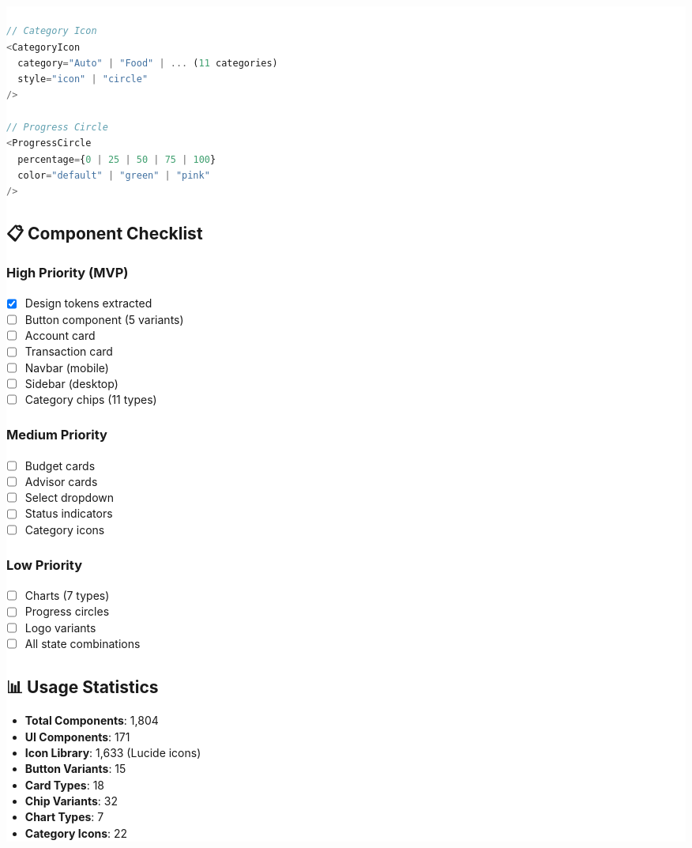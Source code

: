 ```typescript

// Category Icon
<CategoryIcon
  category="Auto" | "Food" | ... (11 categories)
  style="icon" | "circle"
/>

// Progress Circle
<ProgressCircle
  percentage={0 | 25 | 50 | 75 | 100}
  color="default" | "green" | "pink"
/>
```

## 📋 Component Checklist

### High Priority (MVP)
- [x] Design tokens extracted
- [ ] Button component (5 variants)
- [ ] Account card
- [ ] Transaction card
- [ ] Navbar (mobile)
- [ ] Sidebar (desktop)
- [ ] Category chips (11 types)

### Medium Priority
- [ ] Budget cards
- [ ] Advisor cards
- [ ] Select dropdown
- [ ] Status indicators
- [ ] Category icons

### Low Priority
- [ ] Charts (7 types)
- [ ] Progress circles
- [ ] Logo variants
- [ ] All state combinations

## 📊 Usage Statistics

- **Total Components**: 1,804
- **UI Components**: 171
- **Icon Library**: 1,633 (Lucide icons)
- **Button Variants**: 15
- **Card Types**: 18
- **Chip Variants**: 32
- **Chart Types**: 7
- **Category Icons**: 22
